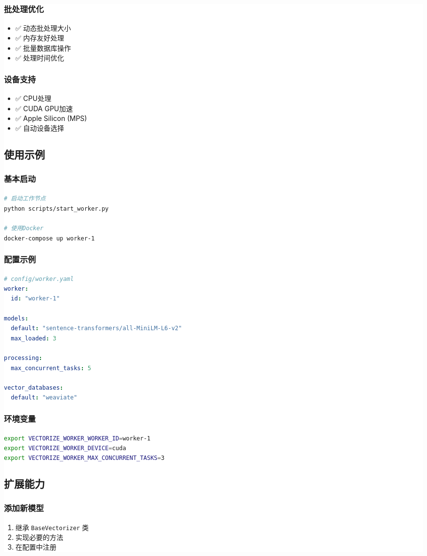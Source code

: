 ### 批处理优化
- ✅ 动态批处理大小
- ✅ 内存友好处理
- ✅ 批量数据库操作
- ✅ 处理时间优化

### 设备支持
- ✅ CPU处理
- ✅ CUDA GPU加速
- ✅ Apple Silicon (MPS)
- ✅ 自动设备选择

## 使用示例

### 基本启动
```bash
# 启动工作节点
python scripts/start_worker.py

# 使用Docker
docker-compose up worker-1
```

### 配置示例
```yaml
# config/worker.yaml
worker:
  id: "worker-1"
  
models:
  default: "sentence-transformers/all-MiniLM-L6-v2"
  max_loaded: 3
  
processing:
  max_concurrent_tasks: 5
  
vector_databases:
  default: "weaviate"
```

### 环境变量
```bash
export VECTORIZE_WORKER_WORKER_ID=worker-1
export VECTORIZE_WORKER_DEVICE=cuda
export VECTORIZE_WORKER_MAX_CONCURRENT_TASKS=3
```

## 扩展能力

### 添加新模型
1. 继承 `BaseVectorizer` 类
2. 实现必要的方法
3. 在配置中注册
